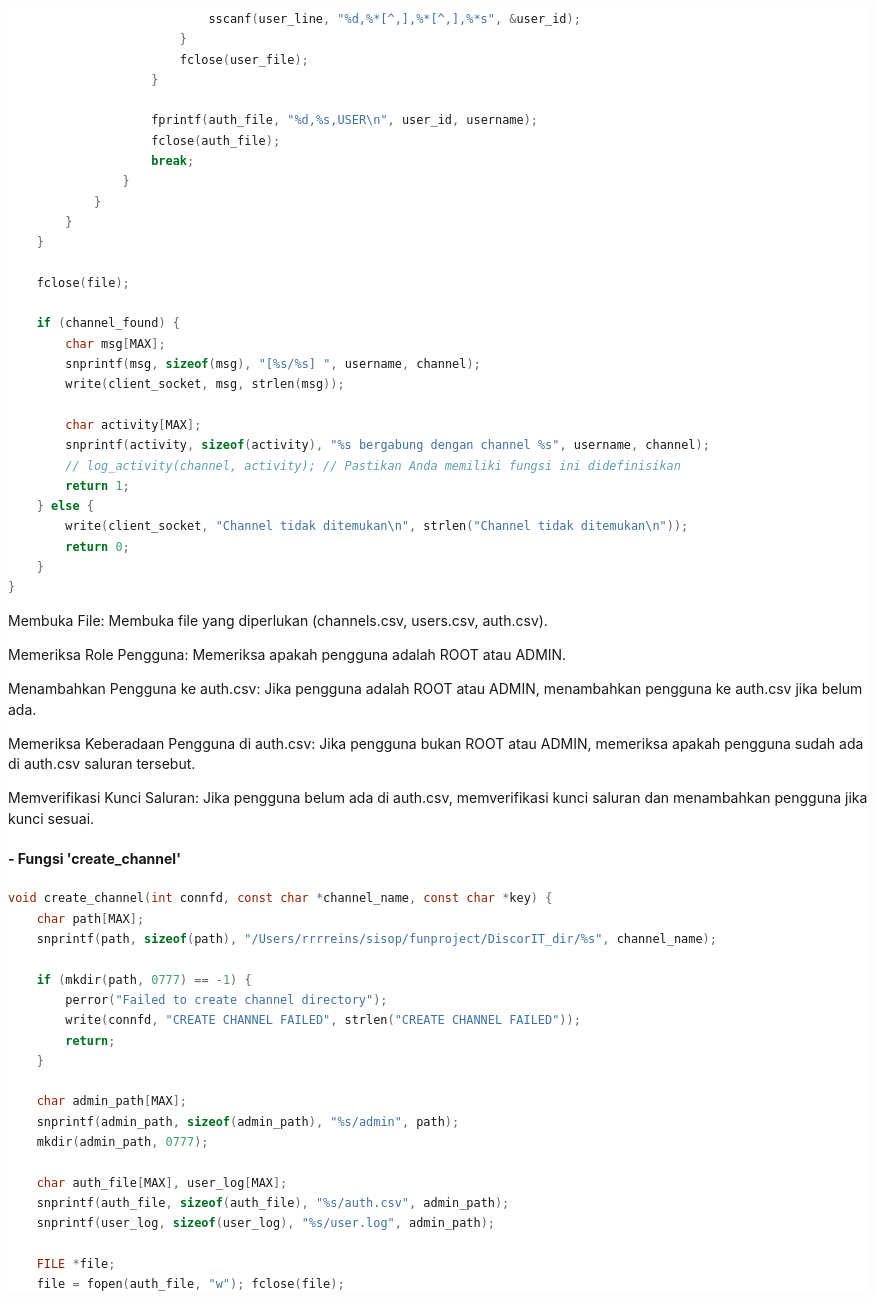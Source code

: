 ```c
                            sscanf(user_line, "%d,%*[^,],%*[^,],%*s", &user_id);
                        }
                        fclose(user_file);
                    }

                    fprintf(auth_file, "%d,%s,USER\n", user_id, username);
                    fclose(auth_file);
                    break;
                }
            }
        }
    }

    fclose(file);

    if (channel_found) {
        char msg[MAX];
        snprintf(msg, sizeof(msg), "[%s/%s] ", username, channel);
        write(client_socket, msg, strlen(msg));

        char activity[MAX];
        snprintf(activity, sizeof(activity), "%s bergabung dengan channel %s", username, channel);
        // log_activity(channel, activity); // Pastikan Anda memiliki fungsi ini didefinisikan
        return 1;
    } else {
        write(client_socket, "Channel tidak ditemukan\n", strlen("Channel tidak ditemukan\n"));
        return 0;
    }
}
```
Membuka File: Membuka file yang diperlukan (channels.csv, users.csv, auth.csv).

Memeriksa Role Pengguna: Memeriksa apakah pengguna adalah ROOT atau ADMIN.

Menambahkan Pengguna ke auth.csv: Jika pengguna adalah ROOT atau ADMIN, menambahkan pengguna ke auth.csv jika belum ada.

Memeriksa Keberadaan Pengguna di auth.csv: Jika pengguna bukan ROOT atau ADMIN, memeriksa apakah pengguna sudah ada di auth.csv saluran tersebut.

Memverifikasi Kunci Saluran: Jika pengguna belum ada di auth.csv, memverifikasi kunci saluran dan menambahkan pengguna jika kunci sesuai.

#### - Fungsi 'create_channel'
```c
void create_channel(int connfd, const char *channel_name, const char *key) {
    char path[MAX];
    snprintf(path, sizeof(path), "/Users/rrrreins/sisop/funproject/DiscorIT_dir/%s", channel_name);

    if (mkdir(path, 0777) == -1) {
        perror("Failed to create channel directory");
        write(connfd, "CREATE CHANNEL FAILED", strlen("CREATE CHANNEL FAILED"));
        return;
    }

    char admin_path[MAX];
    snprintf(admin_path, sizeof(admin_path), "%s/admin", path);
    mkdir(admin_path, 0777);

    char auth_file[MAX], user_log[MAX];
    snprintf(auth_file, sizeof(auth_file), "%s/auth.csv", admin_path);
    snprintf(user_log, sizeof(user_log), "%s/user.log", admin_path);

    FILE *file;
    file = fopen(auth_file, "w"); fclose(file);
```